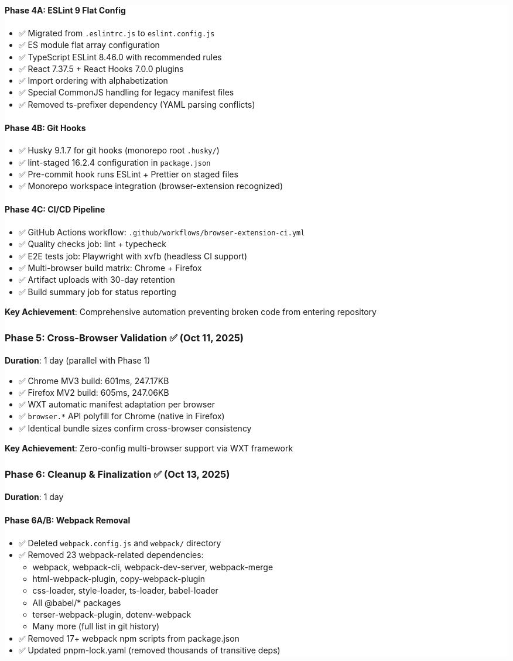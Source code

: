 #### Phase 4A: ESLint 9 Flat Config

- ✅ Migrated from `.eslintrc.js` to `eslint.config.js`
- ✅ ES module flat array configuration
- ✅ TypeScript ESLint 8.46.0 with recommended rules
- ✅ React 7.37.5 + React Hooks 7.0.0 plugins
- ✅ Import ordering with alphabetization
- ✅ Special CommonJS handling for legacy manifest files
- ✅ Removed ts-prefixer dependency (YAML parsing conflicts)

#### Phase 4B: Git Hooks

- ✅ Husky 9.1.7 for git hooks (monorepo root `.husky/`)
- ✅ lint-staged 16.2.4 configuration in `package.json`
- ✅ Pre-commit hook runs ESLint + Prettier on staged files
- ✅ Monorepo workspace integration (browser-extension recognized)

#### Phase 4C: CI/CD Pipeline

- ✅ GitHub Actions workflow: `.github/workflows/browser-extension-ci.yml`
- ✅ Quality checks job: lint + typecheck
- ✅ E2E tests job: Playwright with xvfb (headless CI support)
- ✅ Multi-browser build matrix: Chrome + Firefox
- ✅ Artifact uploads with 30-day retention
- ✅ Build summary job for status reporting

**Key Achievement**: Comprehensive automation preventing broken code from entering repository

### Phase 5: Cross-Browser Validation ✅ (Oct 11, 2025)

**Duration**: 1 day (parallel with Phase 1)

- ✅ Chrome MV3 build: 601ms, 247.17KB
- ✅ Firefox MV2 build: 605ms, 247.06KB
- ✅ WXT automatic manifest adaptation per browser
- ✅ `browser.*` API polyfill for Chrome (native in Firefox)
- ✅ Identical bundle sizes confirm cross-browser consistency

**Key Achievement**: Zero-config multi-browser support via WXT framework

### Phase 6: Cleanup & Finalization ✅ (Oct 13, 2025)

**Duration**: 1 day

#### Phase 6A/B: Webpack Removal

- ✅ Deleted `webpack.config.js` and `webpack/` directory
- ✅ Removed 23 webpack-related dependencies:
  - webpack, webpack-cli, webpack-dev-server, webpack-merge
  - html-webpack-plugin, copy-webpack-plugin
  - css-loader, style-loader, ts-loader, babel-loader
  - All @babel/\* packages
  - terser-webpack-plugin, dotenv-webpack
  - Many more (full list in git history)
- ✅ Removed 17+ webpack npm scripts from package.json
- ✅ Updated pnpm-lock.yaml (removed thousands of transitive deps)
